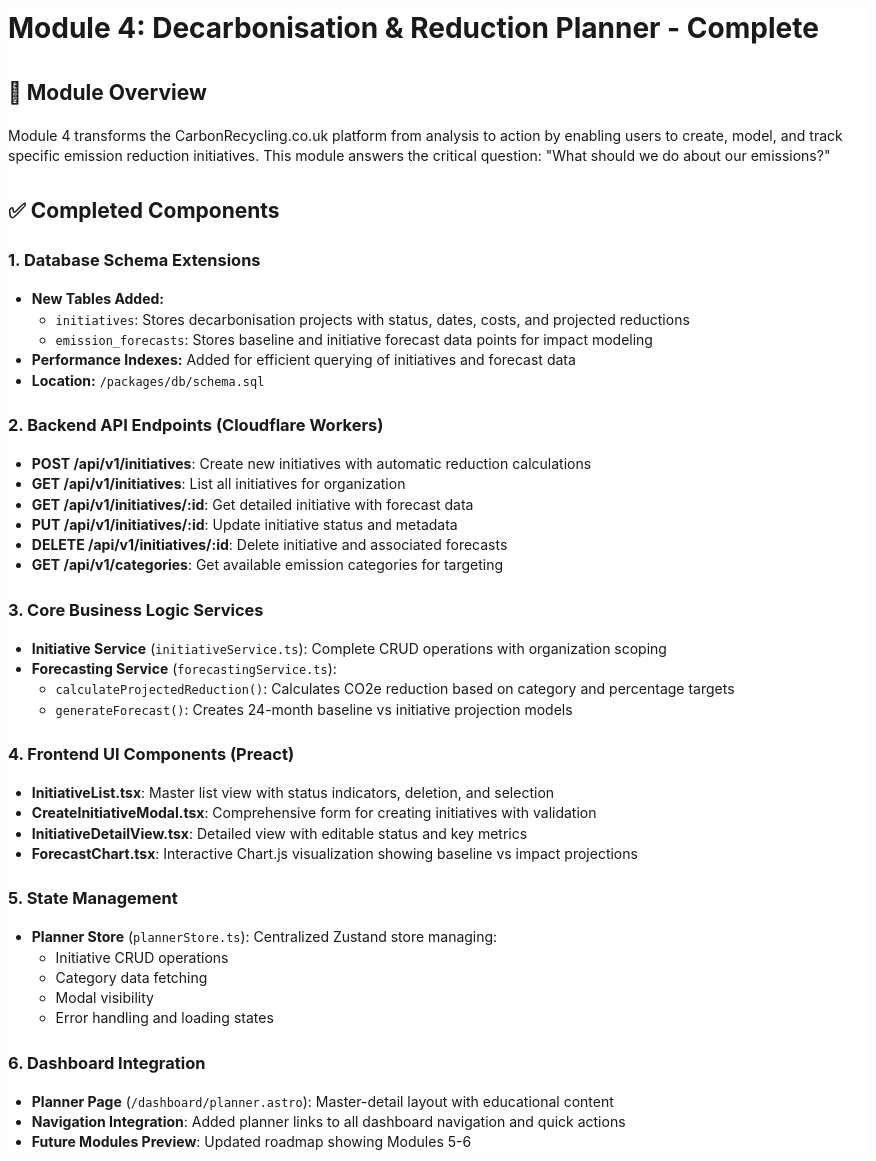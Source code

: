 # Module 4: Decarbonisation & Reduction Planner - Complete

## 🎉 Module Overview

Module 4 transforms the CarbonRecycling.co.uk platform from analysis to action by enabling users to create, model, and track specific emission reduction initiatives. This module answers the critical question: "What should we do about our emissions?"

## ✅ Completed Components

### 1. Database Schema Extensions
- **New Tables Added:**
  - `initiatives`: Stores decarbonisation projects with status, dates, costs, and projected reductions
  - `emission_forecasts`: Stores baseline and initiative forecast data points for impact modeling
- **Performance Indexes:** Added for efficient querying of initiatives and forecast data
- **Location:** `/packages/db/schema.sql`

### 2. Backend API Endpoints (Cloudflare Workers)
- **POST /api/v1/initiatives**: Create new initiatives with automatic reduction calculations
- **GET /api/v1/initiatives**: List all initiatives for organization
- **GET /api/v1/initiatives/:id**: Get detailed initiative with forecast data
- **PUT /api/v1/initiatives/:id**: Update initiative status and metadata
- **DELETE /api/v1/initiatives/:id**: Delete initiative and associated forecasts
- **GET /api/v1/categories**: Get available emission categories for targeting

### 3. Core Business Logic Services
- **Initiative Service** (`initiativeService.ts`): Complete CRUD operations with organization scoping
- **Forecasting Service** (`forecastingService.ts`): 
  - `calculateProjectedReduction()`: Calculates CO2e reduction based on category and percentage targets
  - `generateForecast()`: Creates 24-month baseline vs initiative projection models

### 4. Frontend UI Components (Preact)
- **InitiativeList.tsx**: Master list view with status indicators, deletion, and selection
- **CreateInitiativeModal.tsx**: Comprehensive form for creating initiatives with validation
- **InitiativeDetailView.tsx**: Detailed view with editable status and key metrics
- **ForecastChart.tsx**: Interactive Chart.js visualization showing baseline vs impact projections

### 5. State Management
- **Planner Store** (`plannerStore.ts`): Centralized Zustand store managing:
  - Initiative CRUD operations
  - Category data fetching
  - Modal visibility
  - Error handling and loading states

### 6. Dashboard Integration
- **Planner Page** (`/dashboard/planner.astro`): Master-detail layout with educational content
- **Navigation Integration**: Added planner links to all dashboard navigation and quick actions
- **Future Modules Preview**: Updated roadmap showing Modules 5-6
